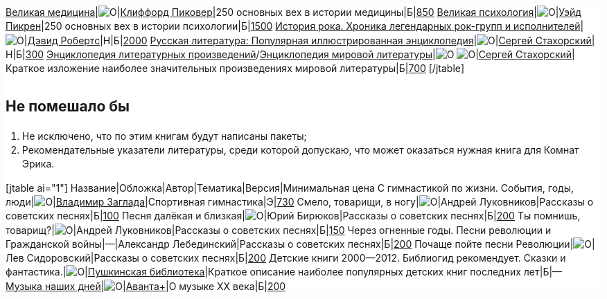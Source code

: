 [Великая медицина](http://velikie-nauki.ru/pdf/medicina.pdf)|![О](https://i.imgur.com/WkOo9r0.jpg)|[Клиффорд Пиковер](https://elementy.ru/bookclub/author/5273059/klifford_a_pikover)|250 основных вех в истории медицины|Б|[850](https://www.avito.ru/smolensk/knigi_i_zhurnaly/velikaya_meditsina_1644558514)
[Великая психология](http://velikie-nauki.ru/pdf/psyhologia.pdf)|![О](https://i.imgur.com/F62CfS6.jpg)|[Уэйд Пикрен](https://elementy.ru/bookclub/author/5274359/ueyd_pikren)|250 основных вех в истории психологии|Б|[1500](http://www.alib.ru/5_pikren_uqjd_velikaya_psihologiya_ot_shamanizma_do_sovremennoj_nevrologii_250_osnovnyh_veh_v_istorii_p_w1t34597998af4bb25bf17807614d992b8ef87e.html)
[История рока. Хроника легендарных рок-групп и исполнителей](https://www.ozon.ru/context/detail/id/138955641/?stat=YW5fMQ%3D%3D)|![О](https://i.imgur.com/k8SVEGi.jpg)|[Дэвид Робертс](https://www.amazon.com/David-Roberts/e/B00554JNEK/ref=ntt_dp_epwbk_0)|Н|Б|[2000](https://www.avito.ru/moskva/knigi_i_zhurnaly/istoriya_roka._hronika_legendarnyh_rok-grupp_894378338?slocation=621540)
[Русская литература: Популярная иллюстрированная энциклопедия](https://www.labirint.ru/books/132688/)|![О](https://i.imgur.com/trVDw6j.jpg)|[Сергей Стахорский](https://ru.wikipedia.org/wiki/%D0%A1%D1%82%D0%B0%D1%85%D0%BE%D1%80%D1%81%D0%BA%D0%B8%D0%B9,_%D0%A1%D0%B5%D1%80%D0%B3%D0%B5%D0%B9_%D0%92%D1%81%D0%B5%D0%B2%D0%BE%D0%BB%D0%BE%D0%B4%D0%BE%D0%B2%D0%B8%D1%87)|Н|Б|[300](https://www.avito.ru/smolensk/knigi_i_zhurnaly/entsiklopediya_1595344261)
[Энциклопедия литературных произведений](http://www.encyclopedia.ru/cat/books/book/34998/)/[Энциклопедия мировой литературы](http://www.encyclopedia.ru/cat/books/book/7792/)|![О](https://i.imgur.com/jSGfxdS.jpg) ![О](https://i.imgur.com/Qjh9dAO.jpg)|[Сергей Стахорский](https://ru.wikipedia.org/wiki/%D0%A1%D1%82%D0%B0%D1%85%D0%BE%D1%80%D1%81%D0%BA%D0%B8%D0%B9,_%D0%A1%D0%B5%D1%80%D0%B3%D0%B5%D0%B9_%D0%92%D1%81%D0%B5%D0%B2%D0%BE%D0%BB%D0%BE%D0%B4%D0%BE%D0%B2%D0%B8%D1%87)|Краткое изложение наиболее значительных произведениях мировой литературы|Б|[700](https://www.ozon.ru/context/detail/id/19427165/)
[/jtable]

<a id="Не-помешало-бы"></a>
## Не помешало бы

1. Не исключено, что по этим книгам будут написаны пакеты;
1. Рекомендательные указатели литературы, среди которой допускаю, что может оказаться нужная книга для Комнат Эрика.

[jtable ai="1"]
Название|Обложка|Автор|Тематика|Версия|Минимальная цена
С гимнастикой по жизни. События, годы, люди|![О](https://i.imgur.com/a6IMSMQ.jpg)|[Владимир Заглада](https://www.authorhouse.com/BookStore/BookDetails/343444)|Спортивная гимнастика|Э|[730](https://play.google.com/store/books/details?id=KZfw1djKW6oC&rdid=book-KZfw1djKW6oC&rdot=1&source=gbs_vpt_read&pcampaignid=books_booksearch_viewport)
Смело, товарищи, в ногу|![О](https://i.imgur.com/34AYpHa.png)|Андрей Луковников|Рассказы о советских песнях|Б|[100](http://www.findbook.ru/search/d1?title=%D1%EC%E5%EB%EE%2C+%F2%EE%E2%E0%F0%E8%F9%E8%2C+%E2+%ED%EE%E3%F3&authors=%CB%F3%EA%EE%E2%ED%E8%EA%EE%E2&r=0&s=1&viewsize=15&startidx=0)
Песня далёкая и близкая|![О](https://i.imgur.com/PjOm397.png)|Юрий Бирюков|Рассказы о советских песнях|Б|[200](https://meshok.net/?good=179&search=%D0%BF%D0%B5%D1%81%D0%BD%D1%8F+%D0%B4%D0%B0%D0%BB%D1%91%D0%BA%D0%B0%D1%8F+%D0%B8+%D0%B1%D0%BB%D0%B8%D0%B7%D0%BA%D0%B0%D1%8F)
Ты помнишь, товарищ?|![О](https://i.imgur.com/p05FnEP.jpg)|Андрей Луковников|Рассказы о советских песнях|Б|[150](http://www.findbook.ru/search/d1?title=%D2%FB+%EF%EE%EC%ED%E8%F8%FC%2C+%F2%EE%E2%E0%F0%E8%F9&r=0&s=1&viewsize=15&startidx=0)
Через огненные годы. Песни революции и Гражданской войны|—|Александр Лебединский|Рассказы о советских песнях|Б|[200](http://www.findbook.ru/search/d1?title=%D7%E5%F0%E5%E7+%EE%E3%ED%E5%ED%ED%FB%E5+%E3%EE%E4%FB&r=0&s=1&viewsize=15&startidx=0)
Почаще пойте песни Революции|![О](https://i.imgur.com/fn15W5A.jpg)|Лев Сидоровский|Рассказы о советских песнях|Б|[200](http://www.findbook.ru/search/d1?title=%CF%EE%F7%E0%F9%E5+%EF%EE%E9%F2%E5+%EF%E5%F1%ED%E8+%D0%E5%E2%EE%EB%FE%F6%E8%E8&r=0&s=1&viewsize=15&startidx=0)
Детские книги 2000—2012. Библиогид рекомендует. Сказки и фантастика.|![О](https://i.imgur.com/eGjTYUC.jpg)|[Пушкинская библиотека](http://www.pbl.ru/)|Краткое описание наиболее популярных детских книг последних лет|Б|—
[Музыка наших дней](https://www.labirint.ru/books/315483/)|![О](https://i.imgur.com/qe6LBw4.png)|[Аванта+](https://fantlab.ru/publisher8)|О музыке XX века|Б|[200](http://www.findbook.ru/search/d1?title=%EC%F3%E7%FB%EA%E0+%ED%E0%F8%E8%F5+%E4%ED%E5%E9&r=0&s=1&viewsize=15&startidx=0)